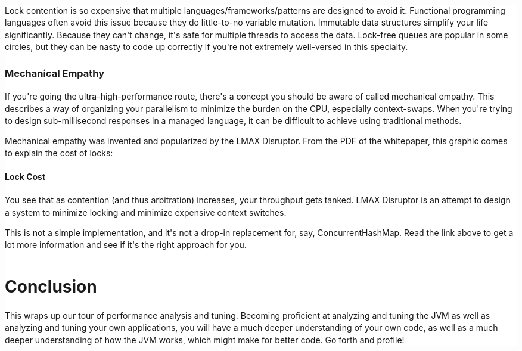 Lock contention is so expensive that multiple languages/frameworks/patterns are designed to avoid it. Functional programming languages often avoid this issue because they do little-to-no variable mutation. Immutable data structures simplify your life significantly. Because they can't change, it's safe for multiple threads to access the data. Lock-free queues are popular in some circles, but they can be nasty to code up correctly if you're not extremely well-versed in this specialty.

### Mechanical Empathy

If you're going the ultra-high-performance route, there's a concept you should be aware of called mechanical empathy. This describes a way of organizing your parallelism to minimize the burden on the CPU, especially context-swaps. When you're trying to design sub-millisecond responses in a managed language, it can be difficult to achieve using traditional methods.

Mechanical empathy was invented and popularized by the LMAX Disruptor. From the PDF of the whitepaper, this graphic comes to explain the cost of locks:

#### Lock Cost

You see that as contention (and thus arbitration) increases, your throughput gets tanked. LMAX Disruptor is an attempt to design a system to minimize locking and minimize expensive context switches.

This is not a simple implementation, and it's not a drop-in replacement for, say, ConcurrentHashMap. Read the link above to get a lot more information and see if it's the right approach for you.

# Conclusion

This wraps up our tour of performance analysis and tuning. Becoming proficient at analyzing and tuning the JVM as well as analyzing and tuning your own applications, you will have a much deeper understanding of your own code, as well as a much deeper understanding of how the JVM works, which might make for better code. Go forth and profile!
